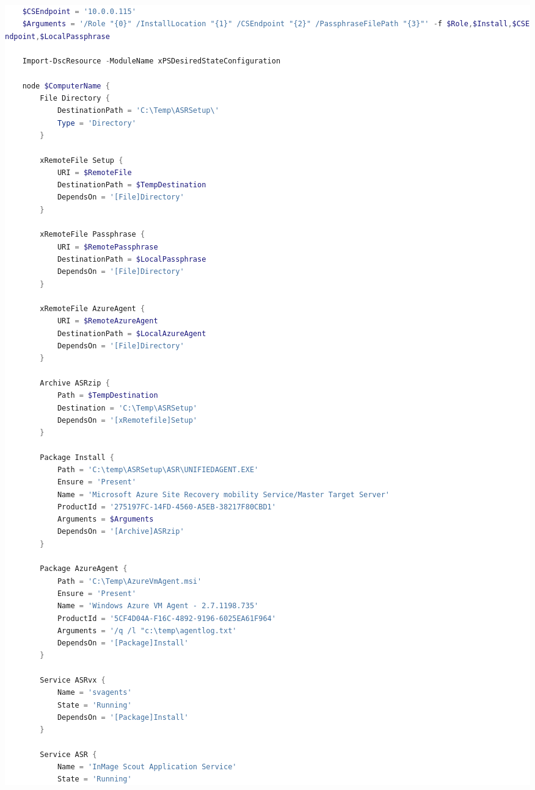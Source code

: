 ```powershell
    $CSEndpoint = '10.0.0.115'
    $Arguments = '/Role "{0}" /InstallLocation "{1}" /CSEndpoint "{2}" /PassphraseFilePath "{3}"' -f $Role,$Install,$CSEndpoint,$LocalPassphrase

    Import-DscResource -ModuleName xPSDesiredStateConfiguration

    node $ComputerName {      
        File Directory {
            DestinationPath = 'C:\Temp\ASRSetup\'
            Type = 'Directory'            
        }

        xRemoteFile Setup {
            URI = $RemoteFile
            DestinationPath = $TempDestination
            DependsOn = '[File]Directory'
        }

        xRemoteFile Passphrase {
            URI = $RemotePassphrase
            DestinationPath = $LocalPassphrase
            DependsOn = '[File]Directory'
        }

        xRemoteFile AzureAgent {
            URI = $RemoteAzureAgent
            DestinationPath = $LocalAzureAgent
            DependsOn = '[File]Directory'
        }

        Archive ASRzip {
            Path = $TempDestination
            Destination = 'C:\Temp\ASRSetup'
            DependsOn = '[xRemotefile]Setup'
        }

        Package Install {
            Path = 'C:\temp\ASRSetup\ASR\UNIFIEDAGENT.EXE'
            Ensure = 'Present'
            Name = 'Microsoft Azure Site Recovery mobility Service/Master Target Server'
            ProductId = '275197FC-14FD-4560-A5EB-38217F80CBD1'
            Arguments = $Arguments
            DependsOn = '[Archive]ASRzip'
        }

        Package AzureAgent {
            Path = 'C:\Temp\AzureVmAgent.msi'
            Ensure = 'Present'
            Name = 'Windows Azure VM Agent - 2.7.1198.735'
            ProductId = '5CF4D04A-F16C-4892-9196-6025EA61F964'
            Arguments = '/q /l "c:\temp\agentlog.txt'
            DependsOn = '[Package]Install'
        }

        Service ASRvx {
            Name = 'svagents'
            State = 'Running'
            DependsOn = '[Package]Install'
        }

        Service ASR {
            Name = 'InMage Scout Application Service'
            State = 'Running'
```